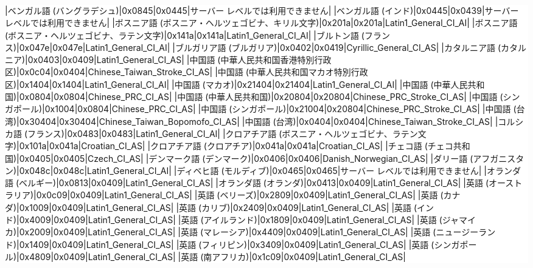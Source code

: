 |ベンガル語 (バングラデシュ)|0x0845|0x0445|サーバー レベルでは利用できません|
|ベンガル語 (インド)|0x0445|0x0439|サーバー レベルでは利用できません|
|ボスニア語 (ボスニア・ヘルツェゴビナ、キリル文字)|0x201a|0x201a|Latin1_General_CI_AI|
|ボスニア語 (ボスニア・ヘルツェゴビナ、ラテン文字)|0x141a|0x141a|Latin1_General_CI_AI|
|ブルトン語 (フランス)|0x047e|0x047e|Latin1_General_CI_AI|
|ブルガリア語 (ブルガリア)|0x0402|0x0419|Cyrillic_General_CI_AS|
|カタルニア語 (カタルニア)|0x0403|0x0409|Latin1_General_CI_AS|
|中国語 (中華人民共和国香港特別行政区)|0x0c04|0x0404|Chinese_Taiwan_Stroke_CI_AS|
|中国語 (中華人民共和国マカオ特別行政区)|0x1404|0x1404|Latin1_General_CI_AI|
|中国語 (マカオ)|0x21404|0x21404|Latin1_General_CI_AI|
|中国語 (中華人民共和国)|0x0804|0x0804|Chinese_PRC_CI_AS|
|中国語 (中華人民共和国)|0x20804|0x20804|Chinese_PRC_Stroke_CI_AS|
|中国語 (シンガポール)|0x1004|0x0804|Chinese_PRC_CI_AS|
|中国語 (シンガポール)|0x21004|0x20804|Chinese_PRC_Stroke_CI_AS|
|中国語 (台湾)|0x30404|0x30404|Chinese_Taiwan_Bopomofo_CI_AS|
|中国語 (台湾)|0x0404|0x0404|Chinese_Taiwan_Stroke_CI_AS|
|コルシカ語 (フランス)|0x0483|0x0483|Latin1_General_CI_AI|
|クロアチア語 (ボスニア・ヘルツェゴビナ、ラテン文字)|0x101a|0x041a|Croatian_CI_AS|
|クロアチア語 (クロアチア)|0x041a|0x041a|Croatian_CI_AS|
|チェコ語 (チェコ共和国)|0x0405|0x0405|Czech_CI_AS|
|デンマーク語 (デンマーク)|0x0406|0x0406|Danish_Norwegian_CI_AS|
|ダリー語 (アフガニスタン)|0x048c|0x048c|Latin1_General_CI_AI|
|ディベヒ語 (モルディブ)|0x0465|0x0465|サーバー レベルでは利用できません|
|オランダ語 (ベルギー)|0x0813|0x0409|Latin1_General_CI_AS|
|オランダ語 (オランダ)|0x0413|0x0409|Latin1_General_CI_AS|
|英語 (オーストラリア)|0x0c09|0x0409|Latin1_General_CI_AS|
|英語 (ベリーズ)|0x2809|0x0409|Latin1_General_CI_AS|
|英語 (カナダ)|0x1009|0x0409|Latin1_General_CI_AS|
|英語 (カリブ)|0x2409|0x0409|Latin1_General_CI_AS|
|英語 (インド)|0x4009|0x0409|Latin1_General_CI_AS|
|英語 (アイルランド)|0x1809|0x0409|Latin1_General_CI_AS|
|英語 (ジャマイカ)|0x2009|0x0409|Latin1_General_CI_AS|
|英語 (マレーシア)|0x4409|0x0409|Latin1_General_CI_AS|
|英語 (ニュージーランド)|0x1409|0x0409|Latin1_General_CI_AS|
|英語 (フィリピン)|0x3409|0x0409|Latin1_General_CI_AS|
|英語 (シンガポール)|0x4809|0x0409|Latin1_General_CI_AS|
|英語 (南アフリカ)|0x1c09|0x0409|Latin1_General_CI_AS|